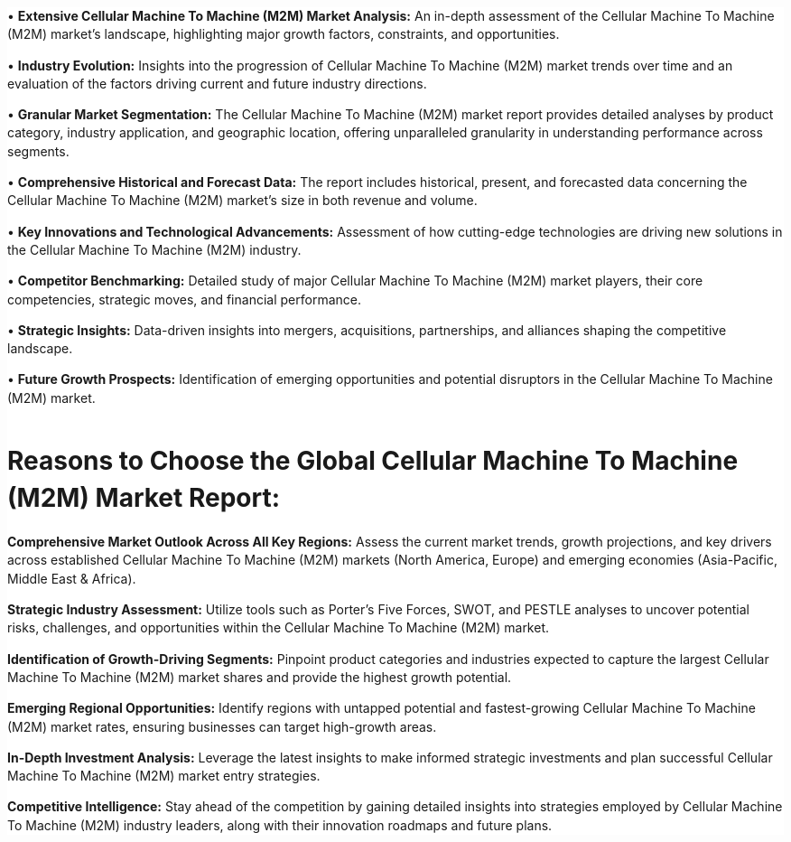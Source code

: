 • <strong>Extensive Cellular Machine To Machine (M2M) Market Analysis:</strong> An in-depth assessment of the Cellular Machine To Machine (M2M) market’s landscape, highlighting major growth factors, constraints, and opportunities.

• <strong>Industry Evolution:</strong> Insights into the progression of Cellular Machine To Machine (M2M) market trends over time and an evaluation of the factors driving current and future industry directions.

• <strong>Granular Market Segmentation:</strong> The Cellular Machine To Machine (M2M) market report provides detailed analyses by product category, industry application, and geographic location, offering unparalleled granularity in understanding performance across segments.

• <strong>Comprehensive Historical and Forecast Data:</strong> The report includes historical, present, and forecasted data concerning the Cellular Machine To Machine (M2M) market’s size in both revenue and volume.

• <strong>Key Innovations and Technological Advancements:</strong> Assessment of how cutting-edge technologies are driving new solutions in the Cellular Machine To Machine (M2M) industry.

• <strong>Competitor Benchmarking:</strong> Detailed study of major Cellular Machine To Machine (M2M) market players, their core competencies, strategic moves, and financial performance.

• <strong>Strategic Insights:</strong> Data-driven insights into mergers, acquisitions, partnerships, and alliances shaping the competitive landscape.

• <strong>Future Growth Prospects:</strong> Identification of emerging opportunities and potential disruptors in the Cellular Machine To Machine (M2M) market.

# <strong>Reasons to Choose the Global Cellular Machine To Machine (M2M) Market Report:</strong>

<strong>Comprehensive Market Outlook Across All Key Regions:</strong>
Assess the current market trends, growth projections, and key drivers across established Cellular Machine To Machine (M2M) markets (North America, Europe) and emerging economies (Asia-Pacific, Middle East & Africa).

<strong>Strategic Industry Assessment:</strong>
Utilize tools such as Porter’s Five Forces, SWOT, and PESTLE analyses to uncover potential risks, challenges, and opportunities within the Cellular Machine To Machine (M2M) market.

<strong>Identification of Growth-Driving Segments:</strong>
Pinpoint product categories and industries expected to capture the largest Cellular Machine To Machine (M2M) market shares and provide the highest growth potential.

<strong>Emerging Regional Opportunities:</strong>
Identify regions with untapped potential and fastest-growing Cellular Machine To Machine (M2M) market rates, ensuring businesses can target high-growth areas.

<strong>In-Depth Investment Analysis:</strong>
Leverage the latest insights to make informed strategic investments and plan successful Cellular Machine To Machine (M2M) market entry strategies.

<strong>Competitive Intelligence:</strong>
Stay ahead of the competition by gaining detailed insights into strategies employed by Cellular Machine To Machine (M2M) industry leaders, along with their innovation roadmaps and future plans.
